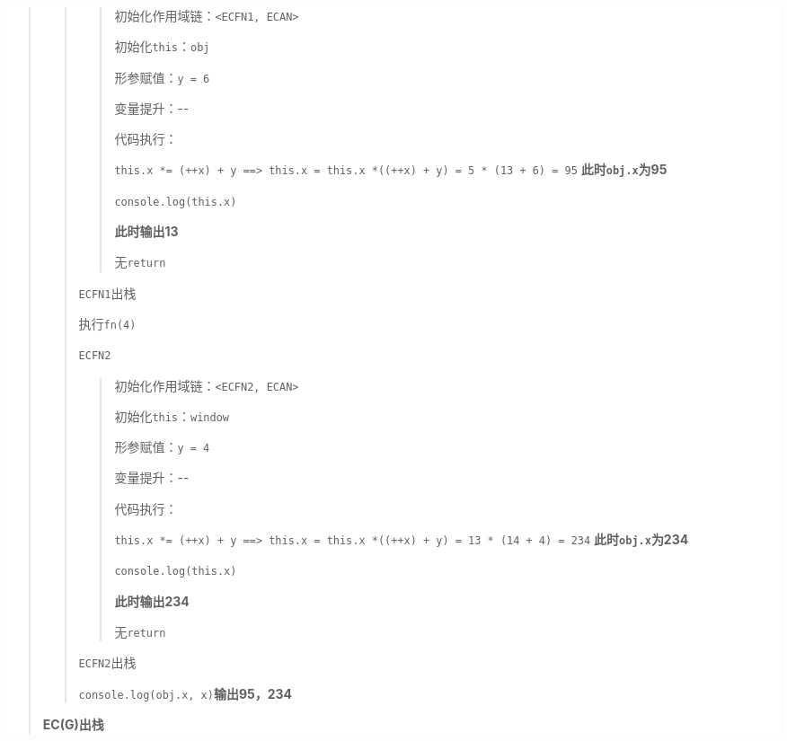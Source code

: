 > >
> > > 初始化作用域链：`<ECFN1, ECAN>`
> > >
> > > 初始化`this`：`obj`
> > >
> > > 形参赋值：`y = 6`
> > >
> > > 变量提升：--
> > >
> > > 代码执行：
> > >
> > > `this.x *= (++x) + y ==> this.x = this.x *((++x) + y) = 5 * (13 + 6) = 95` **此时`obj.x`为95**
> > >
> > > `console.log(this.x)`
> > >
> > > **此时输出13**
> > >
> > > 无`return`
> >
> > `ECFN1`出栈
> >
> > 执行`fn(4)`
> >
> > `ECFN2`
> >
> > > 初始化作用域链：`<ECFN2, ECAN>`
> > >
> > > 初始化`this`：`window`
> > >
> > > 形参赋值：`y = 4`
> > >
> > > 变量提升：--
> > >
> > > 代码执行：
> > >
> > > `this.x *= (++x) + y ==> this.x = this.x *((++x) + y) = 13 * (14 + 4) = 234` **此时`obj.x`为234**
> > >
> > > `console.log(this.x)`
> > >
> > > **此时输出234**
> > >
> > > 无`return`
> >
> > `ECFN2`出栈
> >
> > `console.log(obj.x, x)`**输出95，234**
>
> **EC(G)出栈**


